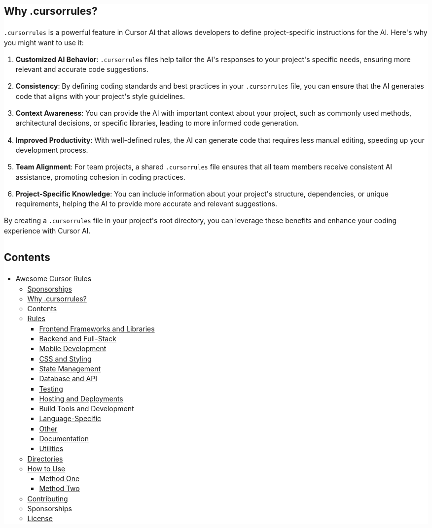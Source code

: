 
## Why .cursorrules?

`.cursorrules` is a powerful feature in Cursor AI that allows developers to define project-specific instructions for the AI. Here's why you might want to use it:

1. **Customized AI Behavior**: `.cursorrules` files help tailor the AI's responses to your project's specific needs, ensuring more relevant and accurate code suggestions.

2. **Consistency**: By defining coding standards and best practices in your `.cursorrules` file, you can ensure that the AI generates code that aligns with your project's style guidelines.

3. **Context Awareness**: You can provide the AI with important context about your project, such as commonly used methods, architectural decisions, or specific libraries, leading to more informed code generation.

4. **Improved Productivity**: With well-defined rules, the AI can generate code that requires less manual editing, speeding up your development process.

5. **Team Alignment**: For team projects, a shared `.cursorrules` file ensures that all team members receive consistent AI assistance, promoting cohesion in coding practices.

6. **Project-Specific Knowledge**: You can include information about your project's structure, dependencies, or unique requirements, helping the AI to provide more accurate and relevant suggestions.

By creating a `.cursorrules` file in your project's root directory, you can leverage these benefits and enhance your coding experience with Cursor AI.

## Contents

- [Awesome Cursor Rules ](#awesome-cursor-rules-)
  - [Sponsorships](#sponsorships)
  - [Why .cursorrules?](#why-cursorrules)
  - [Contents](#contents)
  - [Rules](#rules)
    - [Frontend Frameworks and Libraries](#frontend-frameworks-and-libraries)
    - [Backend and Full-Stack](#backend-and-full-stack)
    - [Mobile Development](#mobile-development)
    - [CSS and Styling](#css-and-styling)
    - [State Management](#state-management)
    - [Database and API](#database-and-api)
    - [Testing](#testing)
    - [Hosting and Deployments](#hosting-and-deployments)
    - [Build Tools and Development](#build-tools-and-development)
    - [Language-Specific](#language-specific)
    - [Other](#other)
    - [Documentation](#documentation)
    - [Utilities](#utilities)
  - [Directories](#directories)
  - [How to Use](#how-to-use)
    - [Method One](#method-one)
    - [Method Two](#method-two)
  - [Contributing](#contributing)
  - [Sponsorships](#sponsorships-1)
  - [License](#license)
